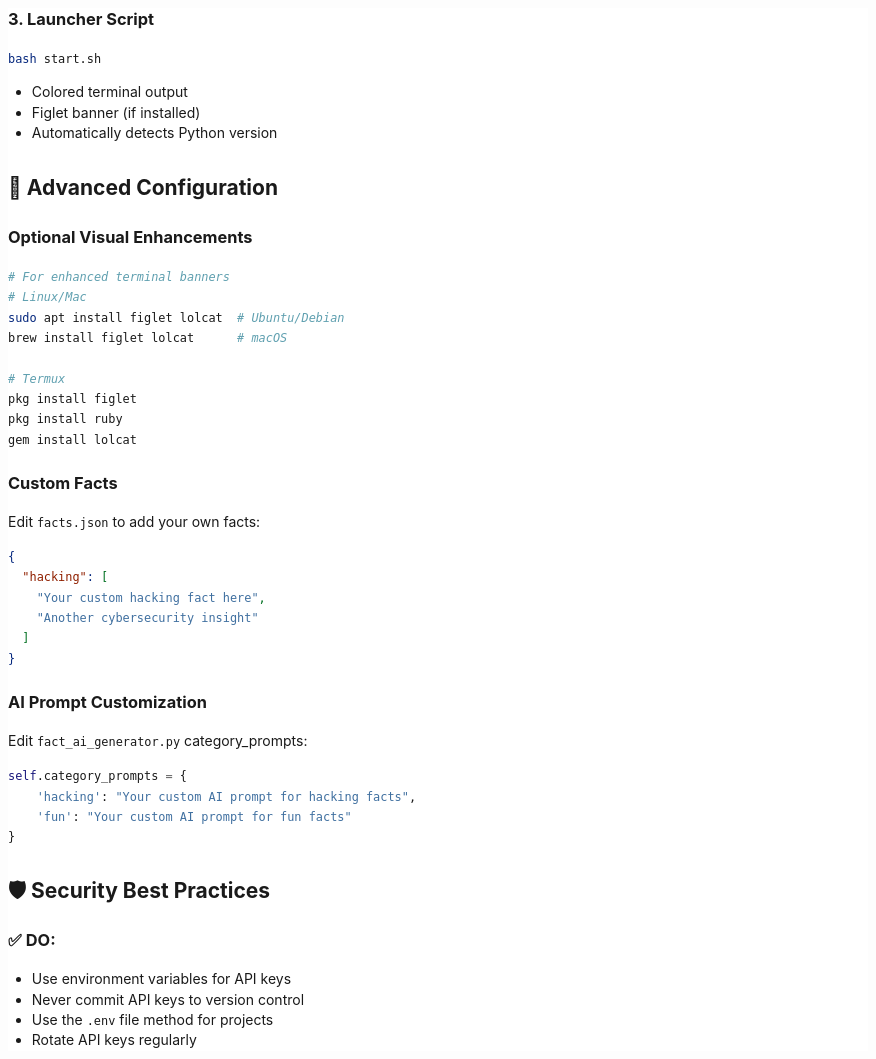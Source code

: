 ### 3. Launcher Script
```bash
bash start.sh
```
- Colored terminal output
- Figlet banner (if installed)
- Automatically detects Python version

## 🔧 Advanced Configuration

### Optional Visual Enhancements
```bash
# For enhanced terminal banners
# Linux/Mac
sudo apt install figlet lolcat  # Ubuntu/Debian
brew install figlet lolcat      # macOS

# Termux
pkg install figlet
pkg install ruby
gem install lolcat
```

### Custom Facts
Edit `facts.json` to add your own facts:
```json
{
  "hacking": [
    "Your custom hacking fact here",
    "Another cybersecurity insight"
  ]
}
```

### AI Prompt Customization
Edit `fact_ai_generator.py` category_prompts:
```python
self.category_prompts = {
    'hacking': "Your custom AI prompt for hacking facts",
    'fun': "Your custom AI prompt for fun facts"
}
```

## 🛡️ Security Best Practices

### ✅ DO:
- Use environment variables for API keys
- Never commit API keys to version control
- Use the `.env` file method for projects
- Rotate API keys regularly

